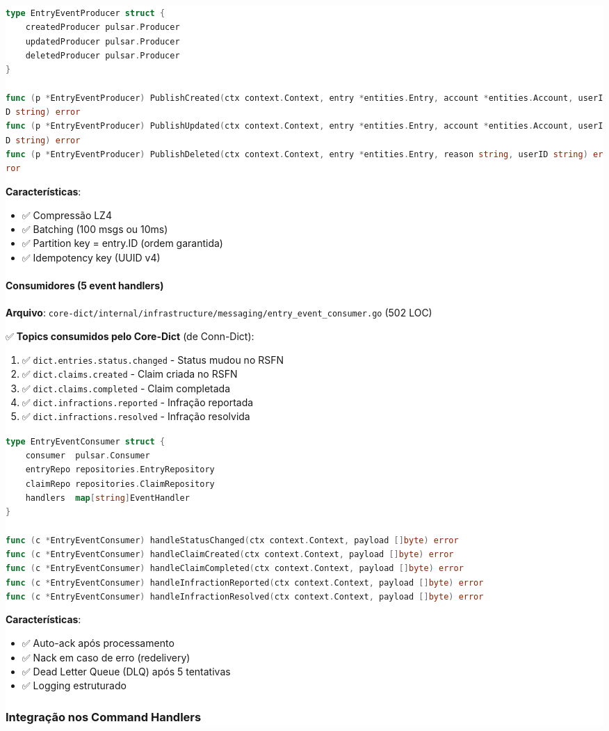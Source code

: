 ```go
type EntryEventProducer struct {
    createdProducer pulsar.Producer
    updatedProducer pulsar.Producer
    deletedProducer pulsar.Producer
}

func (p *EntryEventProducer) PublishCreated(ctx context.Context, entry *entities.Entry, account *entities.Account, userID string) error
func (p *EntryEventProducer) PublishUpdated(ctx context.Context, entry *entities.Entry, account *entities.Account, userID string) error
func (p *EntryEventProducer) PublishDeleted(ctx context.Context, entry *entities.Entry, reason string, userID string) error
```

**Características**:
- ✅ Compressão LZ4
- ✅ Batching (100 msgs ou 10ms)
- ✅ Partition key = entry.ID (ordem garantida)
- ✅ Idempotency key (UUID v4)

#### Consumidores (5 event handlers)

**Arquivo**: `core-dict/internal/infrastructure/messaging/entry_event_consumer.go` (502 LOC)

✅ **Topics consumidos pelo Core-Dict** (de Conn-Dict):
1. ✅ `dict.entries.status.changed` - Status mudou no RSFN
2. ✅ `dict.claims.created` - Claim criada no RSFN
3. ✅ `dict.claims.completed` - Claim completada
4. ✅ `dict.infractions.reported` - Infração reportada
5. ✅ `dict.infractions.resolved` - Infração resolvida

```go
type EntryEventConsumer struct {
    consumer  pulsar.Consumer
    entryRepo repositories.EntryRepository
    claimRepo repositories.ClaimRepository
    handlers  map[string]EventHandler
}

func (c *EntryEventConsumer) handleStatusChanged(ctx context.Context, payload []byte) error
func (c *EntryEventConsumer) handleClaimCreated(ctx context.Context, payload []byte) error
func (c *EntryEventConsumer) handleClaimCompleted(ctx context.Context, payload []byte) error
func (c *EntryEventConsumer) handleInfractionReported(ctx context.Context, payload []byte) error
func (c *EntryEventConsumer) handleInfractionResolved(ctx context.Context, payload []byte) error
```

**Características**:
- ✅ Auto-ack após processamento
- ✅ Nack em caso de erro (redelivery)
- ✅ Dead Letter Queue (DLQ) após 5 tentativas
- ✅ Logging estruturado

### Integração nos Command Handlers
